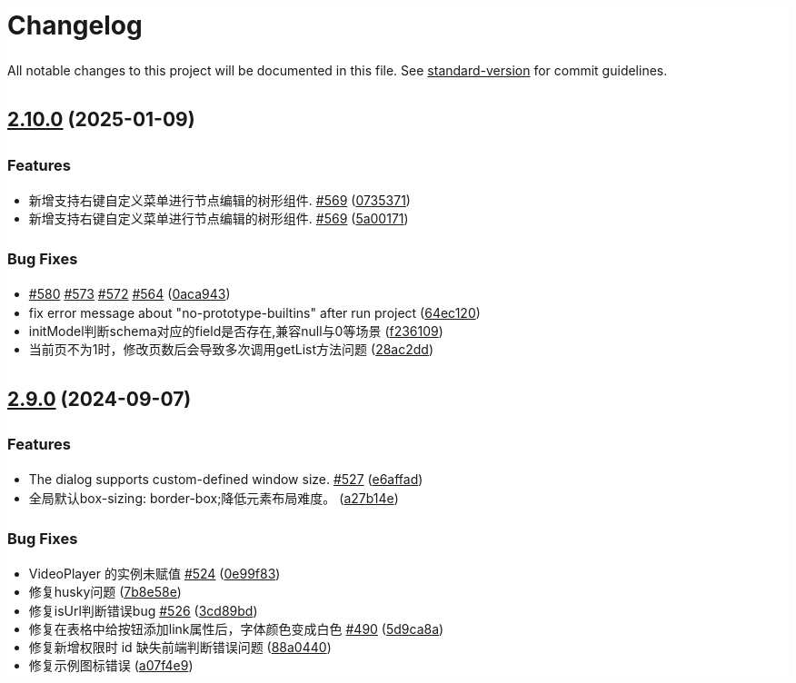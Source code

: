 # Changelog

All notable changes to this project will be documented in this file. See [standard-version](https://github.com/conventional-changelog/standard-version) for commit guidelines.

## [2.10.0](https://github.com/kailong321200875/vue-element-plus-admin/compare/v2.9.0...v2.10.0) (2025-01-09)


### Features

* 新增支持右键自定义菜单进行节点编辑的树形组件. [#569](https://github.com/kailong321200875/vue-element-plus-admin/issues/569) ([0735371](https://github.com/kailong321200875/vue-element-plus-admin/commit/0735371c637964bd328073c2c0150edf14d53b3a))
* 新增支持右键自定义菜单进行节点编辑的树形组件. [#569](https://github.com/kailong321200875/vue-element-plus-admin/issues/569) ([5a00171](https://github.com/kailong321200875/vue-element-plus-admin/commit/5a00171c9abbf89288b39969a6e3aec65c308546))


### Bug Fixes

* [#580](https://github.com/kailong321200875/vue-element-plus-admin/issues/580) [#573](https://github.com/kailong321200875/vue-element-plus-admin/issues/573) [#572](https://github.com/kailong321200875/vue-element-plus-admin/issues/572) [#564](https://github.com/kailong321200875/vue-element-plus-admin/issues/564) ([0aca943](https://github.com/kailong321200875/vue-element-plus-admin/commit/0aca9430c20f58db69a2214b73d24d619910ce82))
* fix error message about "no-prototype-builtins" after run project ([64ec120](https://github.com/kailong321200875/vue-element-plus-admin/commit/64ec1206e861ffd71f83dd5f0455b883cedfafe7))
* initModel判断schema对应的field是否存在,兼容null与0等场景 ([f236109](https://github.com/kailong321200875/vue-element-plus-admin/commit/f236109945ca5b90108178891b744e776634da0d))
* 当前页不为1时，修改页数后会导致多次调用getList方法问题 ([28ac2dd](https://github.com/kailong321200875/vue-element-plus-admin/commit/28ac2dd7b676d995f66e7fd0e096f8687a0c40c6))

## [2.9.0](https://github.com/kailong321200875/vue-element-plus-admin/compare/v2.8.1...v2.9.0) (2024-09-07)


### Features

* The dialog supports custom-defined window size. [#527](https://github.com/kailong321200875/vue-element-plus-admin/issues/527) ([e6affad](https://github.com/kailong321200875/vue-element-plus-admin/commit/e6affad67fed5e815563396e7ce6ab816ee737ce))
* 全局默认box-sizing: border-box;降低元素布局难度。 ([a27b14e](https://github.com/kailong321200875/vue-element-plus-admin/commit/a27b14e7ffeeeae6a212f262d20303db02b017f1))


### Bug Fixes

* VideoPlayer 的实例未赋值 [#524](https://github.com/kailong321200875/vue-element-plus-admin/issues/524) ([0e99f83](https://github.com/kailong321200875/vue-element-plus-admin/commit/0e99f8374a6c4aac19da9105c9b0c1f4950f87c7))
* 修复husky问题 ([7b8e58e](https://github.com/kailong321200875/vue-element-plus-admin/commit/7b8e58e0ec81e99517cbca41e04930f013773380))
* 修复isUrl判断错误bug  [#526](https://github.com/kailong321200875/vue-element-plus-admin/issues/526) ([3cd89bd](https://github.com/kailong321200875/vue-element-plus-admin/commit/3cd89bdd09ee45d97d1ea41a5ee7686ca56c4ff2))
* 修复在表格中给按钮添加link属性后，字体颜色变成白色 [#490](https://github.com/kailong321200875/vue-element-plus-admin/issues/490) ([5d9ca8a](https://github.com/kailong321200875/vue-element-plus-admin/commit/5d9ca8ac629adeb3d9c5fbf908502e597da7a168))
* 修复新增权限时 id 缺失前端判断错误问题 ([88a0440](https://github.com/kailong321200875/vue-element-plus-admin/commit/88a04404d429e0a7e258fc8974e328dcbc04ae7a))
* 修复示例图标错误 ([a07f4e9](https://github.com/kailong321200875/vue-element-plus-admin/commit/a07f4e9925ba15b3a94ddbea1908e42c2184b4cb))